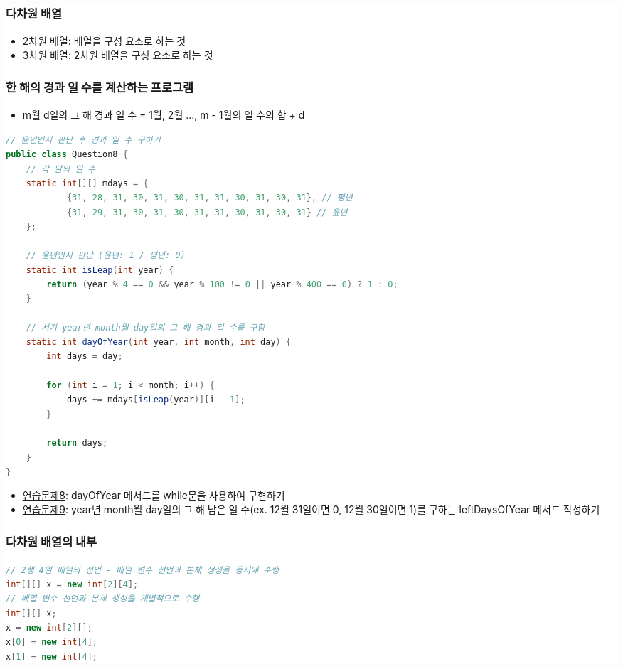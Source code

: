 ### 다차원 배열
- 2차원 배열: 배열을 구성 요소로 하는 것
- 3차원 배열: 2차원 배열을 구성 요소로 하는 것

### 한 해의 경과 일 수를 계산하는 프로그램
- m월 d일의 그 해 경과 일 수 = 1월, 2월 ..., m - 1월의 일 수의 합 + d
```java
// 윤년인지 판단 후 경과 일 수 구하기
public class Question8 {
    // 각 달의 일 수
    static int[][] mdays = {
            {31, 28, 31, 30, 31, 30, 31, 31, 30, 31, 30, 31}, // 평년
            {31, 29, 31, 30, 31, 30, 31, 31, 30, 31, 30, 31} // 윤년
    };

    // 윤년인지 판단 (윤년: 1 / 평년: 0)
    static int isLeap(int year) {
        return (year % 4 == 0 && year % 100 != 0 || year % 400 == 0) ? 1 : 0;
    }

    // 서기 year년 month월 day일의 그 해 경과 일 수를 구함
    static int dayOfYear(int year, int month, int day) {
        int days = day;

        for (int i = 1; i < month; i++) {
            days += mdays[isLeap(year)][i - 1];
        }

        return days;
    }
}
```
- [연습문제8](chap02/../../doit/src/chap02/array/Question8.java): dayOfYear 메서드를 while문을 사용하여 구현하기
- [연습문제9](chap02/../../doit/src/chap02/array/Question9.java): year년 month월 day일의 그 해 남은 일 수(ex. 12월 31일이면 0, 12월 30일이면 1)를 구하는 leftDaysOfYear 메서드 작성하기

### 다차원 배열의 내부
```java
// 2행 4열 배열의 선언 - 배열 변수 선언과 본체 생성을 동시에 수행
int[][] x = new int[2][4];
// 배열 변수 선언과 본체 생성을 개별적으로 수행
int[][] x;
x = new int[2][];
x[0] = new int[4];
x[1] = new int[4];
```